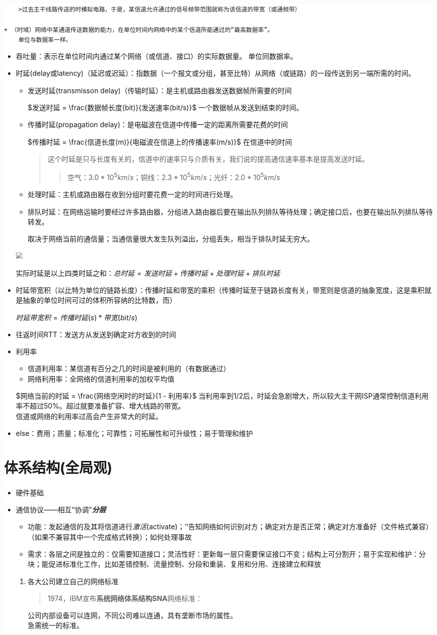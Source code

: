 		>过去主干线路传送的时模拟电路，于是，某信道允许通过的信号频带范围就称为该信道的带宽（或通频带）

	+ （时域）网络中某通道传送数据的能力，在单位时间内网络中的某个信道所能通过的“最高数据率”。  
		单位与数据率一样。

+ 吞吐量：表示在单位时间内通过某个网络（或信道、接口）的实际数据量。
	单位同数据率。

+ 时延(delay或latency)（延迟或迟延）：指数据（一个报文或分组，甚至比特）从网络（或链路）的一段传送到另一端所需的时间。
	+ 发送时延(transmisson delay)（传输时延）：是主机或路由器发送数据帧所需要的时间

		$发送时延 = \frac{数据帧长度(bit)}{发送速率(bit/s)}$ 一个数据帧从发送到结束的时间。

	+ 传播时延(propagation delay)：是电磁波在信道中传播一定的距离所需要花费的时间

		$传播时延 = \frac{信道长度(m)}{电磁波在信道上的传播速率(m/s)}$ 在信道中的时间

		>这个时延是只与长度有关的，信道中的速率只与介质有关，我们说的提高通信速率基本是提高发送时延。
		>>空气：$3.0 * 10^5 km/s$；铜线：$2.3 * 10^5 km/s$；光纤：$2.0 * 10^5 km/s$

	+ 处理时延：主机或路由器在收到分组时要花费一定的时间进行处理。

	+ 排队时延：在网络运输时要经过许多路由器，分组进入路由器后要在输出队列排队等待处理；确定接口后，也要在输出队列排队等待转发。

		取决于网络当前的通信量；当通信量很大发生队列溢出，分组丢失，相当于排队时延无穷大。

	<img src="https://cdn.jsdelivr.net/gh/zweix123/CS-notes@master/resource/Network/时延.png" style="zoom:80%;" />

	实际时延是以上四类时延之和：$总时延 = 发送时延 + 传播时延 + 处理时延 + 排队时延$

+ 时延带宽积（以比特为单位的链路长度）：传播时延和带宽的乘积（传播时延至于链路长度有关，带宽则是信道的抽象宽度，这是乘积就是抽象的单位时间可过的体积所容纳的比特数，而）

	$时延带宽积 = 传播时延(s) * 带宽(bit/s)$ 

+ 往返时间RTT：发送方从发送到确定对方收到的时间

+ 利用率
	+ 信道利用率：某信道有百分之几的时间是被利用的（有数据通过）
	+ 网络利用率：全网络的信道利用率的加权平均值

	$网络当前的时延 = \frac{网络空闲时的时延}{1 - 利用率}$ 当利用率到1/2后，时延会急剧增大，所以较大主干网ISP通常控制信道利用率不超过50%。超过就要准备扩容、增大线路的带宽。  
	信道或网络的利用率过高会产生非常大的时延。

+ else：费用；质量；标准化；可靠性；可拓展性和可升级性；易于管理和维护

# 体系结构(全局观)

+ 硬件基础
+ 通信协议——相互“协调”***分层***

	+ 功能：发起通信的及其将信道进行*激活*(activate)；‘’告知网络如何识别对方；确定对方是否正常；确定对方准备好（文件格式兼容）（如果不兼容其中一个完成格式转换）；如何处理事故

	+ 需求：各层之间是独立的：仅需要知道接口；灵活性好：更新每一层只需要保证接口不变；结构上可分割开；易于实现和维护：分块；能促进标准化工作，比如差错控制、流量控制、分段和重装、复用和分用、连接建立和释放

	1. 各大公司建立自己的网络标准
		>1974，IBM宣布**系统网络体系结构SNA**网络标准：

		公司内部设备可以连网，不同公司难以连通，具有垄断市场的属性。  
		急需统一的标准。
